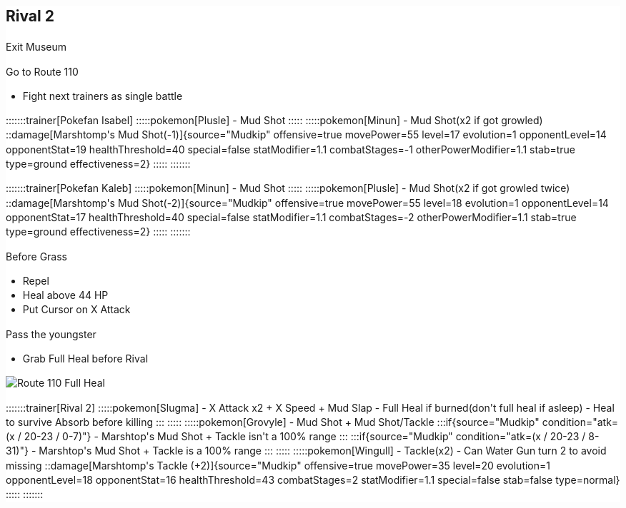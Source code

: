 
## Rival 2

Exit Museum

Go to Route 110
  - Fight next trainers as single battle

:::::::trainer[Pokefan Isabel]
  :::::pokemon[Plusle]
    - Mud Shot
  :::::
  :::::pokemon[Minun]
    - Mud Shot(x2 if got growled)
    ::damage[Marshtomp's Mud Shot(-1)]{source="Mudkip" offensive=true movePower=55 level=17 evolution=1 opponentLevel=14 opponentStat=19 healthThreshold=40 special=false statModifier=1.1 combatStages=-1 otherPowerModifier=1.1 stab=true type=ground effectiveness=2}
  :::::
:::::::

:::::::trainer[Pokefan Kaleb]
  :::::pokemon[Minun]
    - Mud Shot
  :::::
  :::::pokemon[Plusle]
    - Mud Shot(x2 if got growled twice)
    ::damage[Marshtomp's Mud Shot(-2)]{source="Mudkip" offensive=true movePower=55 level=18 evolution=1 opponentLevel=14 opponentStat=17 healthThreshold=40 special=false statModifier=1.1 combatStages=-2 otherPowerModifier=1.1 stab=true type=ground effectiveness=2}
  :::::
:::::::

Before Grass
  - Repel
  - Heal above 44 HP
  - Put Cursor on X Attack

Pass the youngster
  - Grab Full Heal before Rival

![Route 110 Full Heal](https://media.discordapp.net/attachments/917309676717244436/1335857640391315466/route_110_full_heal.png?ex=67a1b1e0&is=67a06060&hm=da353997d2ee58cf013abbc3baf101be20c2dd657bde49201ac487bb9788fe9e&=&format=webp&quality=lossless)

:::::::trainer[Rival 2]
  :::::pokemon[Slugma]
    - X Attack x2 + X Speed + Mud Slap
    - Full Heal if burned(don't full heal if asleep)
    - Heal to survive Absorb before killing
    :::
  :::::
  :::::pokemon[Grovyle]
    - Mud Shot + Mud Shot/Tackle
    :::if{source="Mudkip" condition="atk=(x / 20-23 / 0-7)"}
    - Marshtop's Mud Shot + Tackle isn't a 100% range
    :::
    :::if{source="Mudkip" condition="atk=(x / 20-23 / 8-31)"}
    - Marshtop's Mud Shot + Tackle is a 100% range
    :::
  :::::
  :::::pokemon[Wingull]
    - Tackle(x2)
    - Can Water Gun turn 2 to avoid missing
    ::damage[Marshtomp's Tackle (+2)]{source="Mudkip" offensive=true movePower=35 level=20 evolution=1 opponentLevel=18 opponentStat=16 healthThreshold=43 combatStages=2 statModifier=1.1 special=false stab=false type=normal}
  :::::
:::::::